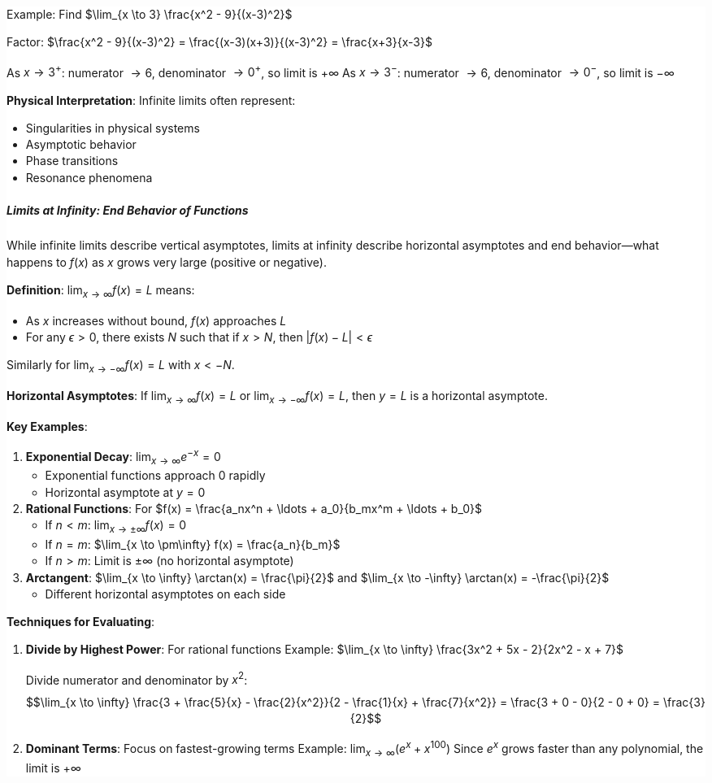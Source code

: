 Example: Find $\lim_{x \to 3} \frac{x^2 - 9}{(x-3)^2}$

Factor: $\frac{x^2 - 9}{(x-3)^2} = \frac{(x-3)(x+3)}{(x-3)^2} = \frac{x+3}{x-3}$

As $x \to 3^+$: numerator $\to 6$, denominator $\to 0^+$, so limit is $+\infty$ As $x \to 3^-$: numerator $\to 6$,
denominator $\to 0^-$, so limit is $-\infty$

**Physical Interpretation**: Infinite limits often represent:

- Singularities in physical systems
- Asymptotic behavior
- Phase transitions
- Resonance phenomena

##### Limits at Infinity: End Behavior of Functions

While infinite limits describe vertical asymptotes, limits at infinity describe horizontal asymptotes and end
behavior—what happens to $f(x)$ as $x$ grows very large (positive or negative).

**Definition**: $\lim_{x \to \infty} f(x) = L$ means:

- As $x$ increases without bound, $f(x)$ approaches $L$
- For any $\epsilon > 0$, there exists $N$ such that if $x > N$, then $|f(x) - L| < \epsilon$

Similarly for $\lim_{x \to -\infty} f(x) = L$ with $x < -N$.

**Horizontal Asymptotes**: If $\lim_{x \to \infty} f(x) = L$ or $\lim_{x \to -\infty} f(x) = L$, then $y = L$ is a
horizontal asymptote.

**Key Examples**:

1. **Exponential Decay**: $\lim_{x \to \infty} e^{-x} = 0$
    - Exponential functions approach 0 rapidly
    - Horizontal asymptote at $y = 0$
2. **Rational Functions**: For $f(x) = \frac{a_nx^n + \ldots + a_0}{b_mx^m + \ldots + b_0}$
    - If $n < m$: $\lim_{x \to \pm\infty} f(x) = 0$
    - If $n = m$: $\lim_{x \to \pm\infty} f(x) = \frac{a_n}{b_m}$
    - If $n > m$: Limit is $\pm\infty$ (no horizontal asymptote)
3. **Arctangent**: $\lim_{x \to \infty} \arctan(x) = \frac{\pi}{2}$ and
   $\lim_{x \to -\infty} \arctan(x) = -\frac{\pi}{2}$
    - Different horizontal asymptotes on each side

**Techniques for Evaluating**:

1. **Divide by Highest Power**: For rational functions Example: $\lim_{x \to \infty} \frac{3x^2 + 5x - 2}{2x^2 - x + 7}$

    Divide numerator and denominator by $x^2$:
    $$\lim_{x \to \infty} \frac{3 + \frac{5}{x} - \frac{2}{x^2}}{2 - \frac{1}{x} + \frac{7}{x^2}} = \frac{3 + 0 - 0}{2 - 0 + 0} = \frac{3}{2}$$

2. **Dominant Terms**: Focus on fastest-growing terms Example: $\lim_{x \to \infty} (e^x + x^{100})$ Since $e^x$ grows
   faster than any polynomial, the limit is $+\infty$
